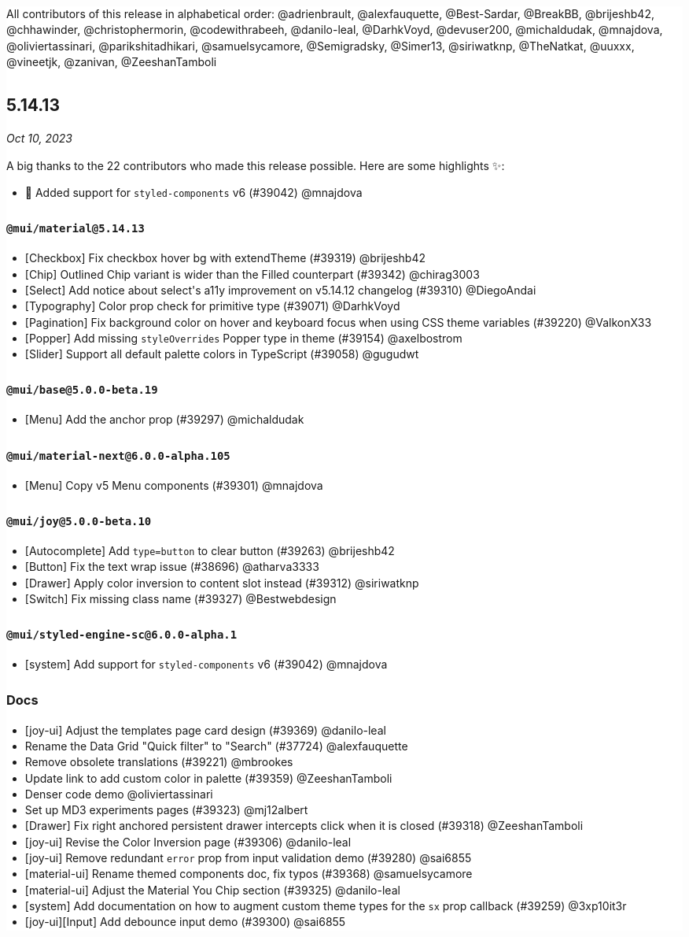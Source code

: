 All contributors of this release in alphabetical order: @adrienbrault, @alexfauquette, @Best-Sardar, @BreakBB, @brijeshb42, @chhawinder, @christophermorin, @codewithrabeeh, @danilo-leal, @DarhkVoyd, @devuser200, @michaldudak, @mnajdova, @oliviertassinari, @parikshitadhikari, @samuelsycamore, @Semigradsky, @Simer13, @siriwatknp, @TheNatkat, @uuxxx, @vineetjk, @zanivan, @ZeeshanTamboli

## 5.14.13



_Oct 10, 2023_

A big thanks to the 22 contributors who made this release possible. Here are some highlights ✨:

- 🚀 Added support for `styled-components` v6 (#39042) @mnajdova

### `@mui/material@5.14.13`

- [Checkbox] Fix checkbox hover bg with extendTheme (#39319) @brijeshb42
- [Chip] Outlined Chip variant is wider than the Filled counterpart (#39342) @chirag3003
- [Select] Add notice about select's a11y improvement on v5.14.12 changelog (#39310) @DiegoAndai
- [Typography] Color prop check for primitive type (#39071) @DarhkVoyd
- [Pagination] Fix background color on hover and keyboard focus when using CSS theme variables (#39220) @ValkonX33
- [Popper] Add missing `styleOverrides` Popper type in theme (#39154) @axelbostrom
- [Slider] Support all default palette colors in TypeScript (#39058) @gugudwt

### `@mui/base@5.0.0-beta.19`

- [Menu] Add the anchor prop (#39297) @michaldudak

### `@mui/material-next@6.0.0-alpha.105`

- [Menu] Copy v5 Menu components (#39301) @mnajdova

### `@mui/joy@5.0.0-beta.10`

- [Autocomplete] Add `type=button` to clear button (#39263) @brijeshb42
- [Button] Fix the text wrap issue (#38696) @atharva3333
- [Drawer] Apply color inversion to content slot instead (#39312) @siriwatknp
- [Switch] Fix missing class name (#39327) @Bestwebdesign

### `@mui/styled-engine-sc@6.0.0-alpha.1`

- &#8203;[system] Add support for `styled-components` v6 (#39042) @mnajdova

### Docs

- [joy-ui] Adjust the templates page card design (#39369) @danilo-leal
- Rename the Data Grid "Quick filter" to "Search" (#37724) @alexfauquette
- Remove obsolete translations (#39221) @mbrookes
- Update link to add custom color in palette (#39359) @ZeeshanTamboli
- Denser code demo @oliviertassinari
- Set up MD3 experiments pages (#39323) @mj12albert
- [Drawer] Fix right anchored persistent drawer intercepts click when it is closed (#39318) @ZeeshanTamboli
- [joy-ui] Revise the Color Inversion page (#39306) @danilo-leal
- [joy-ui] Remove redundant `error` prop from input validation demo (#39280) @sai6855
- [material-ui] Rename themed components doc, fix typos (#39368) @samuelsycamore
- [material-ui] Adjust the Material You Chip section (#39325) @danilo-leal
- [system] Add documentation on how to augment custom theme types for the `sx` prop callback (#39259) @3xp10it3r
- [joy-ui][Input] Add debounce input demo (#39300) @sai6855
